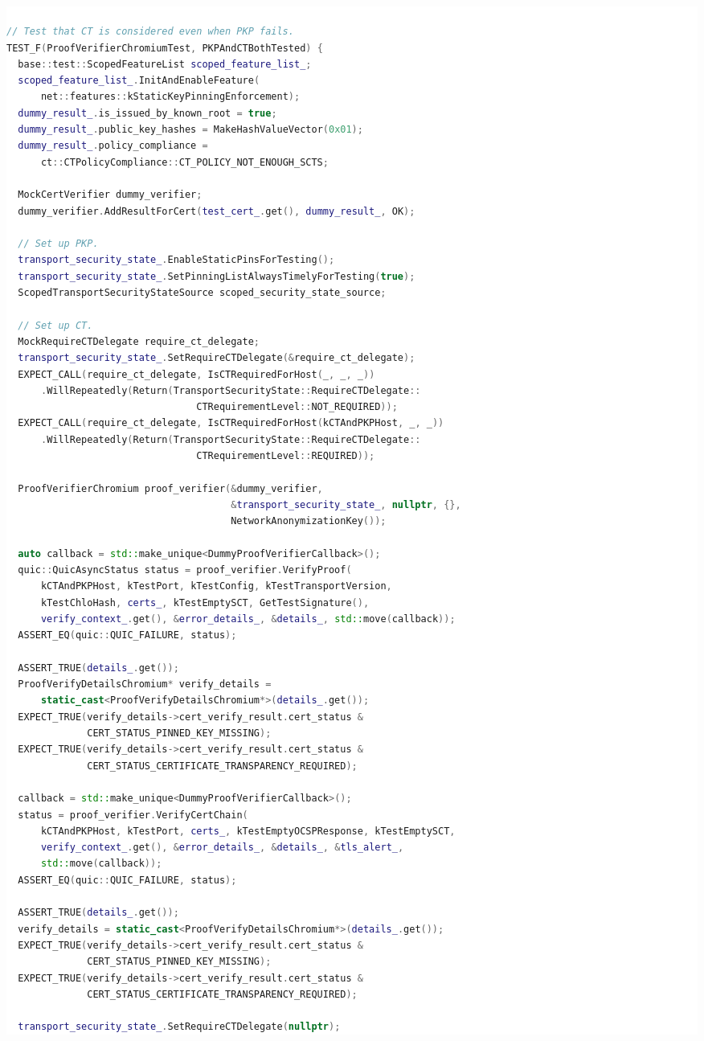```cpp

// Test that CT is considered even when PKP fails.
TEST_F(ProofVerifierChromiumTest, PKPAndCTBothTested) {
  base::test::ScopedFeatureList scoped_feature_list_;
  scoped_feature_list_.InitAndEnableFeature(
      net::features::kStaticKeyPinningEnforcement);
  dummy_result_.is_issued_by_known_root = true;
  dummy_result_.public_key_hashes = MakeHashValueVector(0x01);
  dummy_result_.policy_compliance =
      ct::CTPolicyCompliance::CT_POLICY_NOT_ENOUGH_SCTS;

  MockCertVerifier dummy_verifier;
  dummy_verifier.AddResultForCert(test_cert_.get(), dummy_result_, OK);

  // Set up PKP.
  transport_security_state_.EnableStaticPinsForTesting();
  transport_security_state_.SetPinningListAlwaysTimelyForTesting(true);
  ScopedTransportSecurityStateSource scoped_security_state_source;

  // Set up CT.
  MockRequireCTDelegate require_ct_delegate;
  transport_security_state_.SetRequireCTDelegate(&require_ct_delegate);
  EXPECT_CALL(require_ct_delegate, IsCTRequiredForHost(_, _, _))
      .WillRepeatedly(Return(TransportSecurityState::RequireCTDelegate::
                                 CTRequirementLevel::NOT_REQUIRED));
  EXPECT_CALL(require_ct_delegate, IsCTRequiredForHost(kCTAndPKPHost, _, _))
      .WillRepeatedly(Return(TransportSecurityState::RequireCTDelegate::
                                 CTRequirementLevel::REQUIRED));

  ProofVerifierChromium proof_verifier(&dummy_verifier,
                                       &transport_security_state_, nullptr, {},
                                       NetworkAnonymizationKey());

  auto callback = std::make_unique<DummyProofVerifierCallback>();
  quic::QuicAsyncStatus status = proof_verifier.VerifyProof(
      kCTAndPKPHost, kTestPort, kTestConfig, kTestTransportVersion,
      kTestChloHash, certs_, kTestEmptySCT, GetTestSignature(),
      verify_context_.get(), &error_details_, &details_, std::move(callback));
  ASSERT_EQ(quic::QUIC_FAILURE, status);

  ASSERT_TRUE(details_.get());
  ProofVerifyDetailsChromium* verify_details =
      static_cast<ProofVerifyDetailsChromium*>(details_.get());
  EXPECT_TRUE(verify_details->cert_verify_result.cert_status &
              CERT_STATUS_PINNED_KEY_MISSING);
  EXPECT_TRUE(verify_details->cert_verify_result.cert_status &
              CERT_STATUS_CERTIFICATE_TRANSPARENCY_REQUIRED);

  callback = std::make_unique<DummyProofVerifierCallback>();
  status = proof_verifier.VerifyCertChain(
      kCTAndPKPHost, kTestPort, certs_, kTestEmptyOCSPResponse, kTestEmptySCT,
      verify_context_.get(), &error_details_, &details_, &tls_alert_,
      std::move(callback));
  ASSERT_EQ(quic::QUIC_FAILURE, status);

  ASSERT_TRUE(details_.get());
  verify_details = static_cast<ProofVerifyDetailsChromium*>(details_.get());
  EXPECT_TRUE(verify_details->cert_verify_result.cert_status &
              CERT_STATUS_PINNED_KEY_MISSING);
  EXPECT_TRUE(verify_details->cert_verify_result.cert_status &
              CERT_STATUS_CERTIFICATE_TRANSPARENCY_REQUIRED);

  transport_security_state_.SetRequireCTDelegate(nullptr);
```